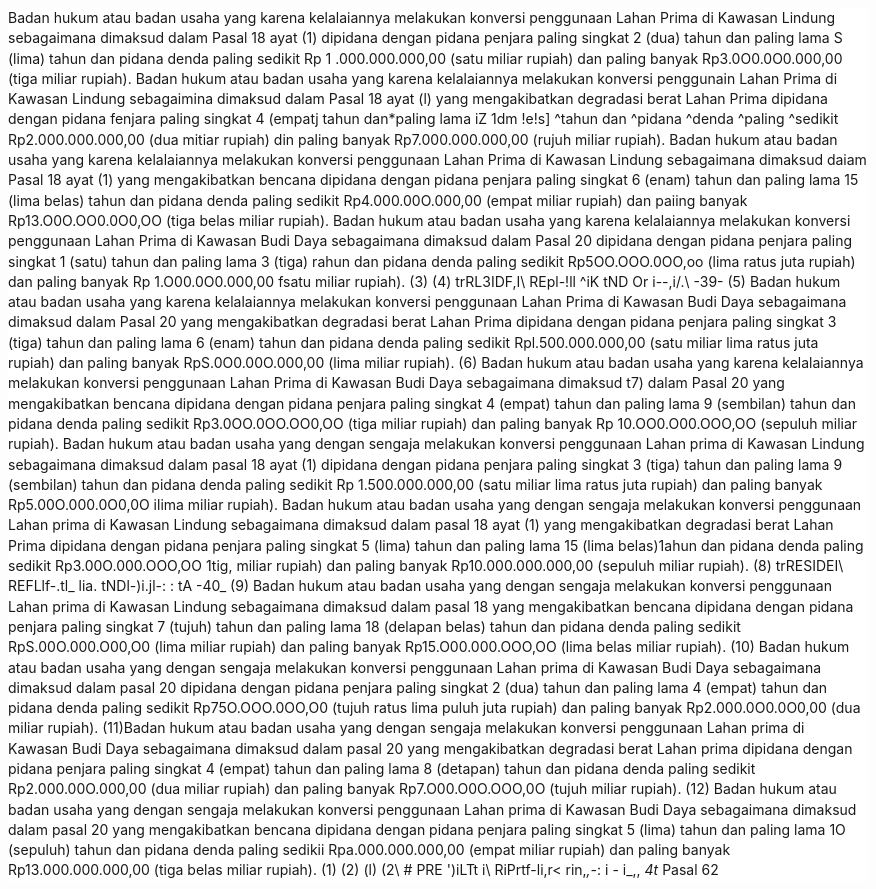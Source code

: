 Badan hukum atau badan usaha yang karena kelalaiannya melakukan konversi penggunaan Lahan Prima di Kawasan Lindung sebagaimana dimaksud dalam Pasal 18 ayat (1) dipidana dengan pidana penjara paling singkat 2 (dua) tahun dan paling lama S (lima) tahun dan pidana denda paling sedikit Rp 1 .000.000.000,00 (satu miliar rupiah) dan paling banyak Rp3.0O0.0O0.000,00 (tiga miliar rupiah). Badan hukum atau badan usaha yang karena kelalaiannya melakukan konversi penggunain Lahan Prima di Kawasan Lindung sebagaimina dimaksud dalam Pasal 18 ayat (l) yang mengakibatkan degradasi berat Lahan Prima dipidana dengan pidana fenjara paling singkat 4 (empatj tahun dan*paling lama iZ 1dm !e!s] ^tahun dan ^pidana ^denda ^paling ^sedikit Rp2.000.000.000,00 (dua mitiar rupiah) din paling banyak Rp7.000.000.000,00 (rujuh miliar rupiah). Badan hukum atau badan usaha yang karena kelalaiannya melakukan konversi penggunaan Lahan Prima di Kawasan Lindung sebagaimana dimaksud daiam Pasal 18 ayat (1) yang mengakibatkan bencana dipidana dengan pidana penjara paling singkat 6 (enam) tahun dan paling lama 15 (lima belas) tahun dan pidana denda paling sedikit Rp4.000.00O.000,00 (empat miliar rupiah) dan paiing banyak Rp13.O0O.OO0.0O0,OO (tiga belas miliar rupiah). Badan hukum atau badan usaha yang karena kelalaiannya melakukan konversi penggunaan Lahan Prima di Kawasan Budi Daya sebagaimana dimaksud dalam Pasal 20 dipidana dengan pidana penjara paling singkat 1 (satu) tahun dan paling lama 3 (tiga) rahun dan pidana denda paling sedikit Rp5OO.OOO.0OO,oo (lima ratus juta rupiah) dan paling banyak Rp 1.O00.0O0.000,00 fsatu miliar rupiah).
(3) (4) trRL3IDF,I\ REpl-!ll ^iK tND Or i--,i/.\ -39- (5) Badan hukum atau badan usaha yang karena kelalaiannya melakukan konversi penggunaan Lahan Prima di Kawasan Budi Daya sebagaimana dimaksud dalam Pasal 20 yang mengakibatkan degradasi berat Lahan Prima dipidana dengan pidana penjara paling singkat 3 (tiga) tahun dan paling lama 6 (enam) tahun dan pidana denda paling sedikit Rpl.500.000.000,00 (satu miliar lima ratus juta rupiah) dan paling banyak RpS.0O0.00O.000,00 (lima miliar rupiah). (6) Badan hukum atau badan usaha yang karena kelalaiannya melakukan konversi penggunaan Lahan Prima di Kawasan Budi Daya sebagaimana dimaksud t7) dalam Pasal 20 yang mengakibatkan bencana dipidana dengan pidana penjara paling singkat 4 (empat) tahun dan paling lama 9 (sembilan) tahun dan pidana denda paling sedikit Rp3.0OO.0OO.OO0,OO (tiga miliar rupiah) dan paling banyak Rp 10.OO0.O00.OOO,OO (sepuluh miliar rupiah). Badan hukum atau badan usaha yang dengan sengaja melakukan konversi penggunaan Lahan prima di Kawasan Lindung sebagaimana dimaksud dalam pasal 18 ayat (1) dipidana dengan pidana penjara paling singkat 3 (tiga) tahun dan paling lama 9 (sembilan) tahun dan pidana denda paling sedikit Rp 1.500.000.000,00 (satu miliar lima ratus juta rupiah) dan paling banyak Rp5.00O.000.0O0,0O ilima miliar rupiah). Badan hukum atau badan usaha yang dengan sengaja melakukan konversi penggunaan Lahan prima di Kawasan Lindung sebagaimana dimaksud dalam pasal 18 ayat (1) yang mengakibatkan degradasi berat Lahan Prima dipidana dengan pidana penjara paling singkat 5 (lima) tahun dan paling lama 15 (lima belas)1ahun dan pidana denda paling sedikit Rp3.00O.000.OOO,OO 1tig, miliar rupiah) dan paling banyak Rp10.000.000.000,00 (sepuluh miliar rupiah).
(8) trRESIDEI\ REFLlf-.tl_ lia. tNDl-)i.jl-: : tA -40_ (9) Badan hukum atau badan usaha yang dengan sengaja melakukan konversi penggunaan Lahan prima di Kawasan Lindung sebagaimana dimaksud dalam pasal 18 yang mengakibatkan bencana dipidana dengan pidana penjara paling singkat 7 (tujuh) tahun dan paling lama 18 (delapan belas) tahun dan pidana denda paling sedikit RpS.00O.000.O00,O0 (lima miliar rupiah) dan paling banyak Rp15.O00.000.OOO,OO (lima belas miliar rupiah).
(10) Badan hukum atau badan usaha yang dengan sengaja melakukan konversi penggunaan Lahan prima di Kawasan Budi Daya sebagaimana dimaksud dalam pasal 20 dipidana dengan pidana penjara paling singkat 2 (dua) tahun dan paling lama 4 (empat) tahun dan pidana denda paling sedikit Rp75O.OOO.0OO,O0 (tujuh ratus lima puluh juta rupiah) dan paling banyak Rp2.000.0O0.0O0,00 (dua miliar rupiah). (11)Badan hukum atau badan usaha yang dengan sengaja melakukan konversi penggunaan Lahan prima di Kawasan Budi Daya sebagaimana dimaksud dalam pasal 20 yang mengakibatkan degradasi berat Lahan prima dipidana dengan pidana penjara paling singkat 4 (empat) tahun dan paling lama 8 (detapan) tahun dan pidana denda paling sedikit Rp2.000.00O.000,00 (dua miliar rupiah) dan paling banyak Rp7.O00.O0O.OOO,0O (tujuh miliar rupiah).
(12) Badan hukum atau badan usaha yang dengan sengaja melakukan konversi penggunaan Lahan prima di Kawasan Budi Daya sebagaimana dimaksud dalam pasal 20 yang mengakibatkan bencana dipidana dengan pidana penjara paling singkat 5 (lima) tahun dan paling lama 1O (sepuluh) tahun dan pidana denda paling sedikii Rpa.000.000.000,00 (empat miliar rupiah) dan paling banyak Rp13.000.000.000,00 (tiga belas miliar rupiah).
(1) (2) (l) (2\ # PRE ')iLTt i\ RiPrtf-li,r< rin,_\,-_: i - i_,, _4t_
Pasal 62